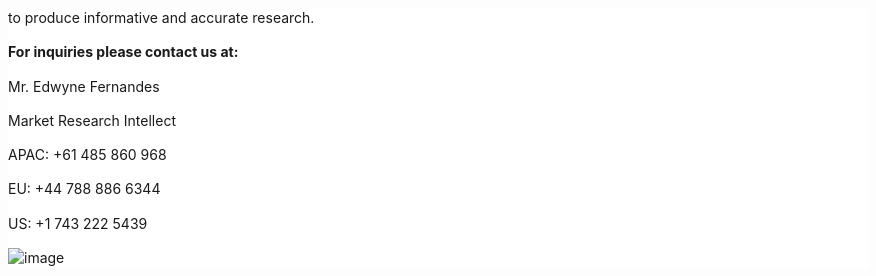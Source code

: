 to produce informative and accurate research.</span></p><p><strong>For inquiries please contact us at:</strong></p><p>Mr. Edwyne Fernandes</p><p>Market Research Intellect</p><p>APAC: +61 485 860 968</p><p>EU: +44 788 886 6344</p><p>US: +1 743 222 5439</p>
![image](https://github.com/user-attachments/assets/5d684baa-8371-4258-9e9a-ac180d7afd66)
